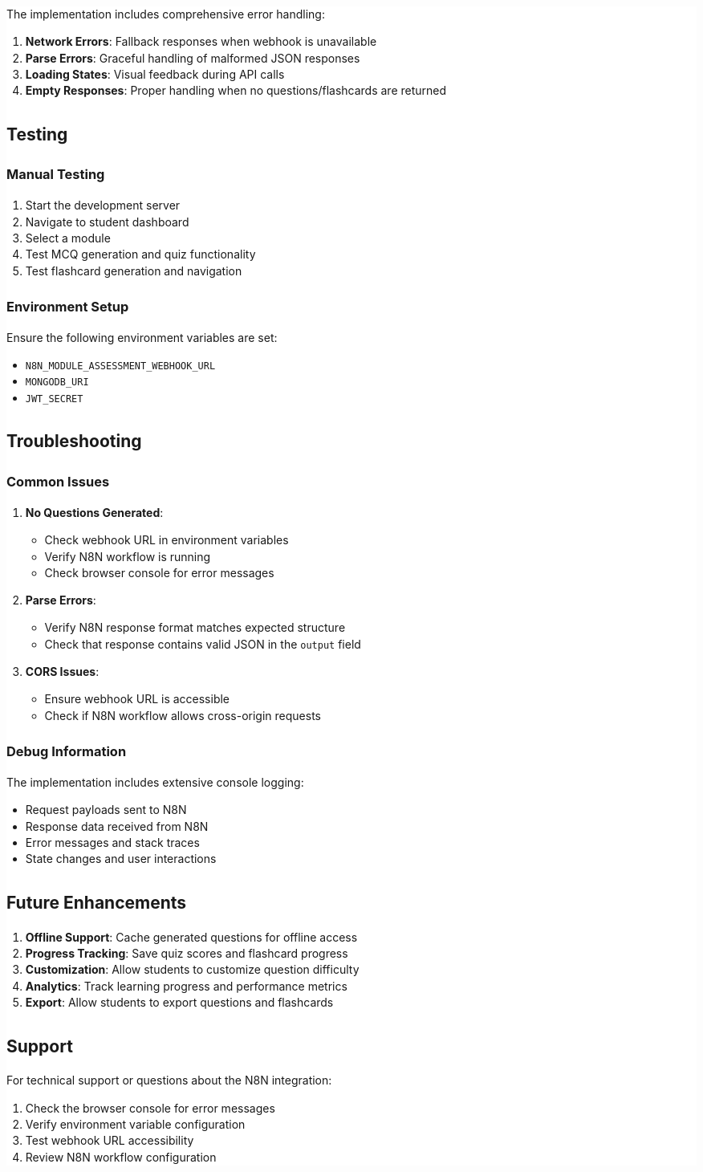 The implementation includes comprehensive error handling:

1. **Network Errors**: Fallback responses when webhook is unavailable
2. **Parse Errors**: Graceful handling of malformed JSON responses
3. **Loading States**: Visual feedback during API calls
4. **Empty Responses**: Proper handling when no questions/flashcards are returned

## Testing

### Manual Testing
1. Start the development server
2. Navigate to student dashboard
3. Select a module
4. Test MCQ generation and quiz functionality
5. Test flashcard generation and navigation

### Environment Setup
Ensure the following environment variables are set:
- `N8N_MODULE_ASSESSMENT_WEBHOOK_URL`
- `MONGODB_URI`
- `JWT_SECRET`

## Troubleshooting

### Common Issues

1. **No Questions Generated**:
   - Check webhook URL in environment variables
   - Verify N8N workflow is running
   - Check browser console for error messages

2. **Parse Errors**:
   - Verify N8N response format matches expected structure
   - Check that response contains valid JSON in the `output` field

3. **CORS Issues**:
   - Ensure webhook URL is accessible
   - Check if N8N workflow allows cross-origin requests

### Debug Information

The implementation includes extensive console logging:
- Request payloads sent to N8N
- Response data received from N8N
- Error messages and stack traces
- State changes and user interactions

## Future Enhancements

1. **Offline Support**: Cache generated questions for offline access
2. **Progress Tracking**: Save quiz scores and flashcard progress
3. **Customization**: Allow students to customize question difficulty
4. **Analytics**: Track learning progress and performance metrics
5. **Export**: Allow students to export questions and flashcards

## Support

For technical support or questions about the N8N integration:
1. Check the browser console for error messages
2. Verify environment variable configuration
3. Test webhook URL accessibility
4. Review N8N workflow configuration 